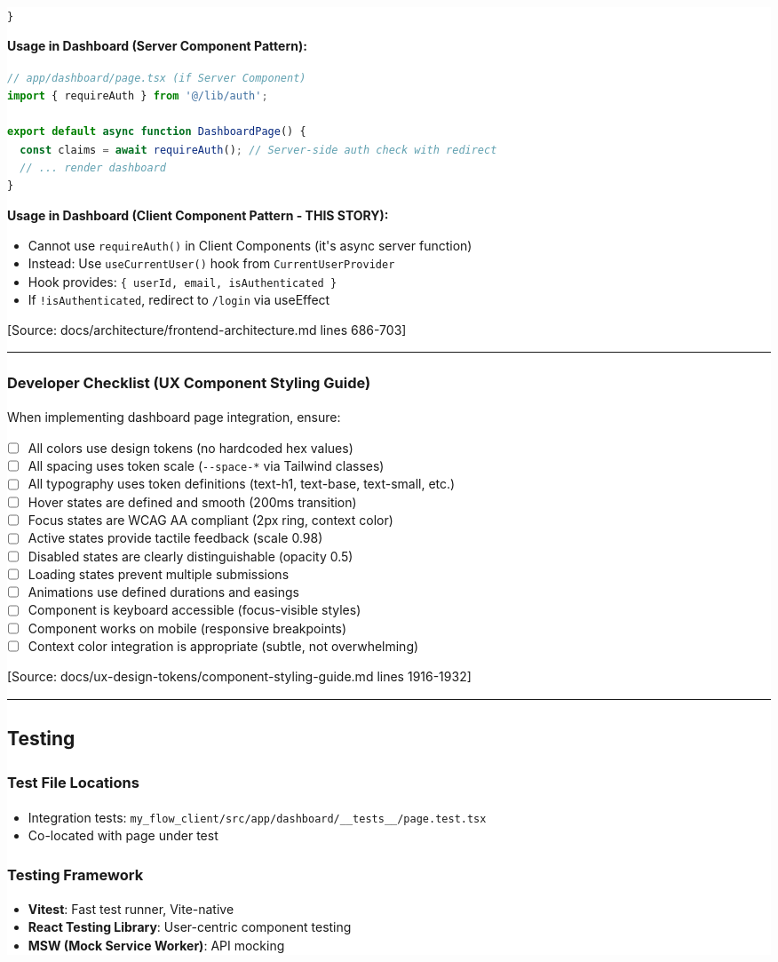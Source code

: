 ```typescript
}
```

**Usage in Dashboard (Server Component Pattern):**
```typescript
// app/dashboard/page.tsx (if Server Component)
import { requireAuth } from '@/lib/auth';

export default async function DashboardPage() {
  const claims = await requireAuth(); // Server-side auth check with redirect
  // ... render dashboard
}
```

**Usage in Dashboard (Client Component Pattern - THIS STORY):**
- Cannot use `requireAuth()` in Client Components (it's async server function)
- Instead: Use `useCurrentUser()` hook from `CurrentUserProvider`
- Hook provides: `{ userId, email, isAuthenticated }`
- If `!isAuthenticated`, redirect to `/login` via useEffect

[Source: docs/architecture/frontend-architecture.md lines 686-703]

---

### Developer Checklist (UX Component Styling Guide)

When implementing dashboard page integration, ensure:

- [ ] All colors use design tokens (no hardcoded hex values)
- [ ] All spacing uses token scale (`--space-*` via Tailwind classes)
- [ ] All typography uses token definitions (text-h1, text-base, text-small, etc.)
- [ ] Hover states are defined and smooth (200ms transition)
- [ ] Focus states are WCAG AA compliant (2px ring, context color)
- [ ] Active states provide tactile feedback (scale 0.98)
- [ ] Disabled states are clearly distinguishable (opacity 0.5)
- [ ] Loading states prevent multiple submissions
- [ ] Animations use defined durations and easings
- [ ] Component is keyboard accessible (focus-visible styles)
- [ ] Component works on mobile (responsive breakpoints)
- [ ] Context color integration is appropriate (subtle, not overwhelming)

[Source: docs/ux-design-tokens/component-styling-guide.md lines 1916-1932]

---

## Testing

### Test File Locations
- Integration tests: `my_flow_client/src/app/dashboard/__tests__/page.test.tsx`
- Co-located with page under test

### Testing Framework
- **Vitest**: Fast test runner, Vite-native
- **React Testing Library**: User-centric component testing
- **MSW (Mock Service Worker)**: API mocking
